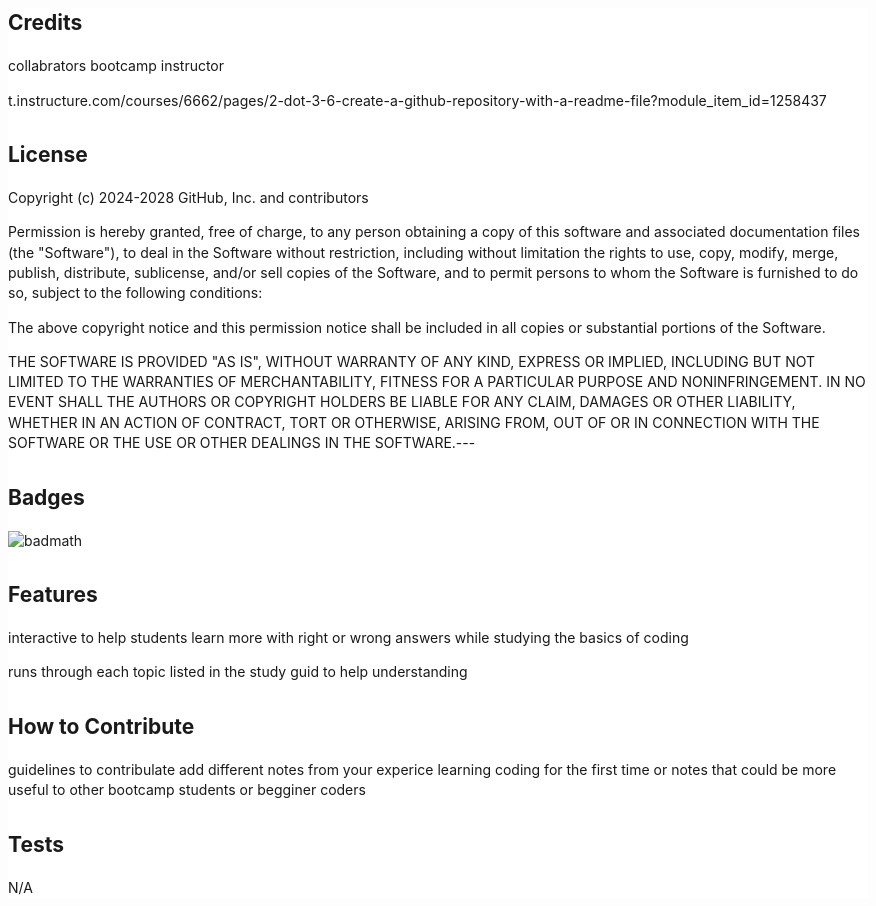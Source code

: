 




## Credits

collabrators bootcamp instructor 

t.instructure.com/courses/6662/pages/2-dot-3-6-create-a-github-repository-with-a-readme-file?module_item_id=1258437
[
](https://bootcampspot.instructure.com/courses/6662/pages/3-dot-1-3-review-how-html-structures-a-webpage?module_item_id=1258492)
[
](https://bootcampspot.instructure.com/courses/6662/pages/3-dot-2-1-introduction?module_item_id=1258511)
[
](https://bootcampspot.instructure.com/courses/6662/pages/3-dot-3-1-introduction?module_item_id=1258539)

## License

Copyright (c) 2024-2028 GitHub, Inc. and contributors

Permission is hereby granted, free of charge, to any person obtaining a copy of this software and associated documentation files (the "Software"), to deal in the Software without restriction, including without limitation the rights to use, copy, modify, merge, publish, distribute, sublicense, and/or sell copies of the Software, and to permit persons to whom the Software is furnished to do so, subject to the following conditions:

The above copyright notice and this permission notice shall be included in all copies or substantial portions of the Software.

THE SOFTWARE IS PROVIDED "AS IS", WITHOUT WARRANTY OF ANY KIND, EXPRESS OR IMPLIED, INCLUDING BUT NOT LIMITED TO THE WARRANTIES OF MERCHANTABILITY, FITNESS FOR A PARTICULAR PURPOSE AND NONINFRINGEMENT. IN NO EVENT SHALL THE AUTHORS OR COPYRIGHT HOLDERS BE LIABLE FOR ANY CLAIM, DAMAGES OR OTHER LIABILITY, WHETHER IN AN ACTION OF CONTRACT, TORT OR OTHERWISE, ARISING FROM, OUT OF OR IN CONNECTION WITH THE SOFTWARE OR THE USE OR OTHER DEALINGS IN THE SOFTWARE.---

## Badges

![badmath](https://img.shields.io/github/languages/top/nielsenjared/badmath)

## Features

interactive to help students learn more with right or wrong answers while studying the basics of coding

 runs through each topic listed in the study guid to help understanding 

## How to Contribute

guidelines to contribulate add different notes from your experice learning coding for the first time or notes that could be more useful to other bootcamp students or begginer coders 

## Tests
  N/A 
